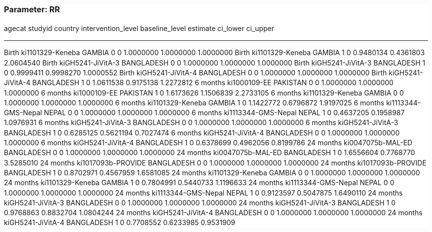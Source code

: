 
### Parameter: RR


agecat      studyid               country      intervention_level   baseline_level     estimate    ci_lower    ci_upper
----------  --------------------  -----------  -------------------  ---------------  ----------  ----------  ----------
Birth       ki1101329-Keneba      GAMBIA       0                    0                 1.0000000   1.0000000   1.0000000
Birth       ki1101329-Keneba      GAMBIA       1                    0                 0.9480134   0.4361803   2.0604540
Birth       kiGH5241-JiVitA-3     BANGLADESH   0                    0                 1.0000000   1.0000000   1.0000000
Birth       kiGH5241-JiVitA-3     BANGLADESH   1                    0                 0.9999411   0.9998270   1.0000552
Birth       kiGH5241-JiVitA-4     BANGLADESH   0                    0                 1.0000000   1.0000000   1.0000000
Birth       kiGH5241-JiVitA-4     BANGLADESH   1                    0                 1.0611538   0.9175138   1.2272812
6 months    ki1000109-EE          PAKISTAN     0                    0                 1.0000000   1.0000000   1.0000000
6 months    ki1000109-EE          PAKISTAN     1                    0                 1.6173626   1.1506839   2.2733105
6 months    ki1101329-Keneba      GAMBIA       0                    0                 1.0000000   1.0000000   1.0000000
6 months    ki1101329-Keneba      GAMBIA       1                    0                 1.1422772   0.6796872   1.9197025
6 months    ki1113344-GMS-Nepal   NEPAL        0                    0                 1.0000000   1.0000000   1.0000000
6 months    ki1113344-GMS-Nepal   NEPAL        1                    0                 0.4637205   0.1958987   1.0976931
6 months    kiGH5241-JiVitA-3     BANGLADESH   0                    0                 1.0000000   1.0000000   1.0000000
6 months    kiGH5241-JiVitA-3     BANGLADESH   1                    0                 0.6285125   0.5621194   0.7027474
6 months    kiGH5241-JiVitA-4     BANGLADESH   0                    0                 1.0000000   1.0000000   1.0000000
6 months    kiGH5241-JiVitA-4     BANGLADESH   1                    0                 0.6378699   0.4962056   0.8199786
24 months   ki0047075b-MAL-ED     BANGLADESH   0                    0                 1.0000000   1.0000000   1.0000000
24 months   ki0047075b-MAL-ED     BANGLADESH   1                    0                 1.6556604   0.7768770   3.5285010
24 months   ki1017093b-PROVIDE    BANGLADESH   0                    0                 1.0000000   1.0000000   1.0000000
24 months   ki1017093b-PROVIDE    BANGLADESH   1                    0                 0.8702971   0.4567959   1.6581085
24 months   ki1101329-Keneba      GAMBIA       0                    0                 1.0000000   1.0000000   1.0000000
24 months   ki1101329-Keneba      GAMBIA       1                    0                 0.7804991   0.5440733   1.1196633
24 months   ki1113344-GMS-Nepal   NEPAL        0                    0                 1.0000000   1.0000000   1.0000000
24 months   ki1113344-GMS-Nepal   NEPAL        1                    0                 0.9123597   0.5047875   1.6490110
24 months   kiGH5241-JiVitA-3     BANGLADESH   0                    0                 1.0000000   1.0000000   1.0000000
24 months   kiGH5241-JiVitA-3     BANGLADESH   1                    0                 0.9768863   0.8832704   1.0804244
24 months   kiGH5241-JiVitA-4     BANGLADESH   0                    0                 1.0000000   1.0000000   1.0000000
24 months   kiGH5241-JiVitA-4     BANGLADESH   1                    0                 0.7708552   0.6233985   0.9531909

